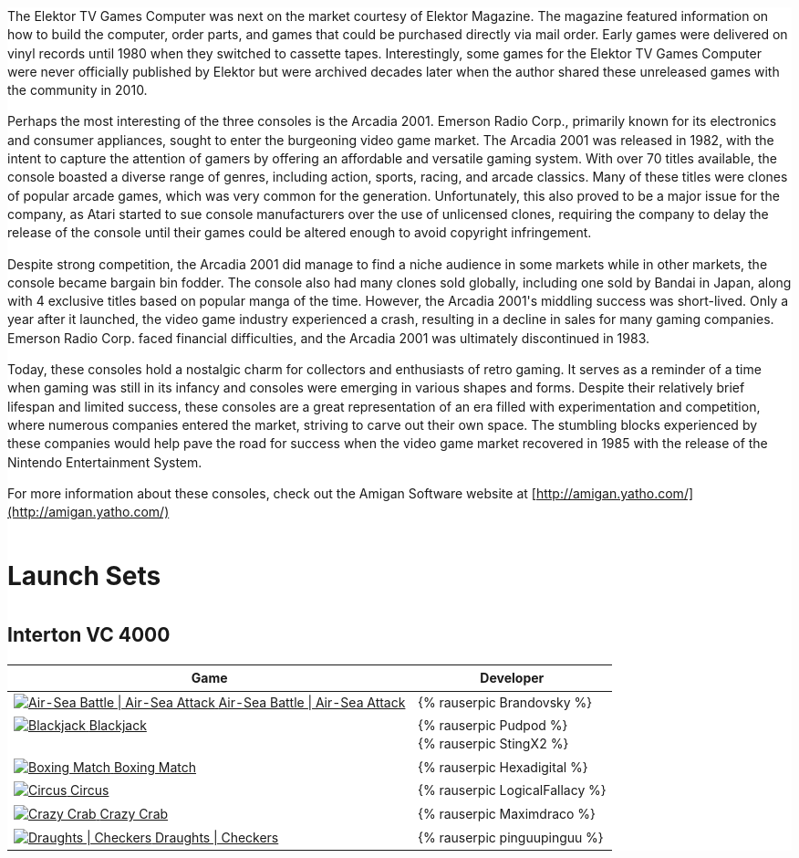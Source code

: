 The Elektor TV Games Computer was next on the market courtesy of Elektor Magazine.  The magazine featured information on how to build the computer, order parts, and games that could be purchased directly via mail order. Early games were delivered on vinyl records until 1980 when they switched to cassette tapes.  Interestingly, some games for the Elektor TV Games Computer were never officially published by Elektor but were archived decades later when the author shared these unreleased games with the community in 2010.

Perhaps the most interesting of the three consoles is the Arcadia 2001.  Emerson Radio Corp., primarily known for its electronics and consumer appliances, sought to enter the burgeoning video game market. The Arcadia 2001 was released in 1982, with the intent to capture the attention of gamers by offering an affordable and versatile gaming system.  With over 70 titles available, the console boasted a diverse range of genres, including action, sports, racing, and arcade classics. Many of these titles were clones of popular arcade games, which was very common for the generation.  Unfortunately, this also proved to be a major issue for the company, as Atari started to sue console manufacturers over the use of unlicensed clones, requiring the company to delay the release of the console until their games could be altered enough to avoid copyright infringement.

Despite strong competition, the Arcadia 2001 did manage to find a niche audience in some markets while in other markets, the console became bargain bin fodder.  The console also had many clones sold globally, including one sold by Bandai in Japan, along with 4 exclusive titles based on popular manga of the time.  However, the Arcadia 2001's middling success was short-lived. Only a year after it launched, the video game industry experienced a crash, resulting in a decline in sales for many gaming companies. Emerson Radio Corp. faced financial difficulties, and the Arcadia 2001 was ultimately discontinued in 1983.

Today, these consoles hold a nostalgic charm for collectors and enthusiasts of retro gaming. It serves as a reminder of a time when gaming was still in its infancy and consoles were emerging in various shapes and forms.  Despite their relatively brief lifespan and limited success, these consoles are a great representation of an era filled with experimentation and competition, where numerous companies entered the market, striving to carve out their own space.  The stumbling blocks experienced by these companies would help pave the road for success when the video game market recovered in 1985 with the release of the Nintendo Entertainment System.

For more information about these consoles, check out the Amigan Software website at [http://amigan.yatho.com/](http://amigan.yatho.com/) 

# Launch Sets

## Interton VC 4000

| Game                                                                                                                                                                                                                                                                                                         | Developer                                         |
| ------------------------------------------------------------------------------------------------------------------------------------------------------------------------------------------------------------------------------------------------------------------------------------------------------------ | ------------------------------------------------- |
| <a class="gameicon-link" href="https://retroachievements.org/game/21620" target="_blank" rel="noopener"> <img class="gameicon" src="https://retroachievements.org/Images/074565.png" alt="Air-Sea Battle \| Air-Sea Attack"> <span>Air-Sea Battle \| Air-Sea Attack</span></a>                               | {% rauserpic Brandovsky %}                        |
| <a class="gameicon-link" href="https://retroachievements.org/game/21622" target="_blank" rel="noopener"> <img class="gameicon" src="https://retroachievements.org/Images/075246.png" alt="Blackjack"> <span>Blackjack</span></a>                                                                             | {% rauserpic Pudpod %}<br>{% rauserpic StingX2 %} |
| <a class="gameicon-link" href="https://retroachievements.org/game/21624" target="_blank" rel="noopener"> <img class="gameicon" src="https://retroachievements.org/Images/074493.png" alt="Boxing Match"> <span>Boxing Match</span></a>                                                                       | {% rauserpic Hexadigital %}                       |
| <a class="gameicon-link" href="https://retroachievements.org/game/21629" target="_blank" rel="noopener"> <img class="gameicon" src="https://retroachievements.org/Images/074625.png" alt="Circus"> <span>Circus</span></a>                                                                                   | {% rauserpic LogicalFallacy %}                    |
| <a class="gameicon-link" href="https://retroachievements.org/game/22899" target="_blank" rel="noopener"> <img class="gameicon" src="https://retroachievements.org/Images/074769.png" alt="Crazy Crab"> <span>Crazy Crab</span></a>                                                                           | {% rauserpic Maximdraco %}                        |
| <a class="gameicon-link" href="https://retroachievements.org/game/21631" target="_blank" rel="noopener"> <img class="gameicon" src="https://retroachievements.org/Images/074568.png" alt="Draughts \| Checkers"> <span>Draughts \| Checkers</span></a>                                                       | {% rauserpic pinguupinguu %}                      |
